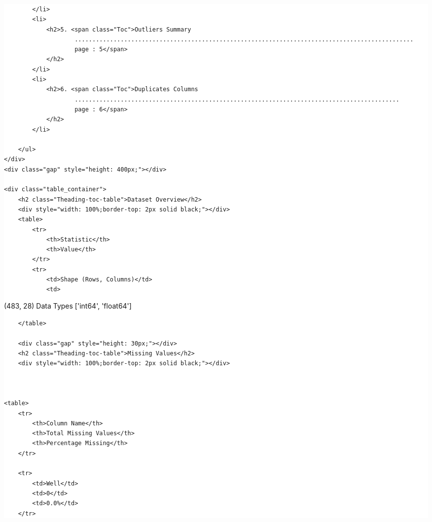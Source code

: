             </li>
            <li>
                <h2>5. <span class="Toc">Outliers Summary
                        ................................................................................................
                        page : 5</span>
                </h2>
            </li>
            <li>
                <h2>6. <span class="Toc">Duplicates Columns
                        ............................................................................................
                        page : 6</span>
                </h2>
            </li>

        </ul>
    </div>
    <div class="gap" style="height: 400px;"></div>

    <div class="table_container">
        <h2 class="Theading-toc-table">Dataset Overview</h2>
        <div style="width: 100%;border-top: 2px solid black;"></div>
        <table>
            <tr>
                <th>Statistic</th>
                <th>Value</th>
            </tr>
            <tr>
                <td>Shape (Rows, Columns)</td>
                <td>
(483, 28)                    </td>
            </tr>
            <tr>
                <td>Data Types</td>
                <td>
['int64', 'float64']                </td>
            </tr>

        </table>

        <div class="gap" style="height: 30px;"></div>
        <h2 class="Theading-toc-table">Missing Values</h2>
        <div style="width: 100%;border-top: 2px solid black;"></div>



    <table>
        <tr>
            <th>Column Name</th>
            <th>Total Missing Values</th>
            <th>Percentage Missing</th>
        </tr>
    
        <tr>
            <td>Well</td>
            <td>0</td>
            <td>0.0%</td>
        </tr>
        